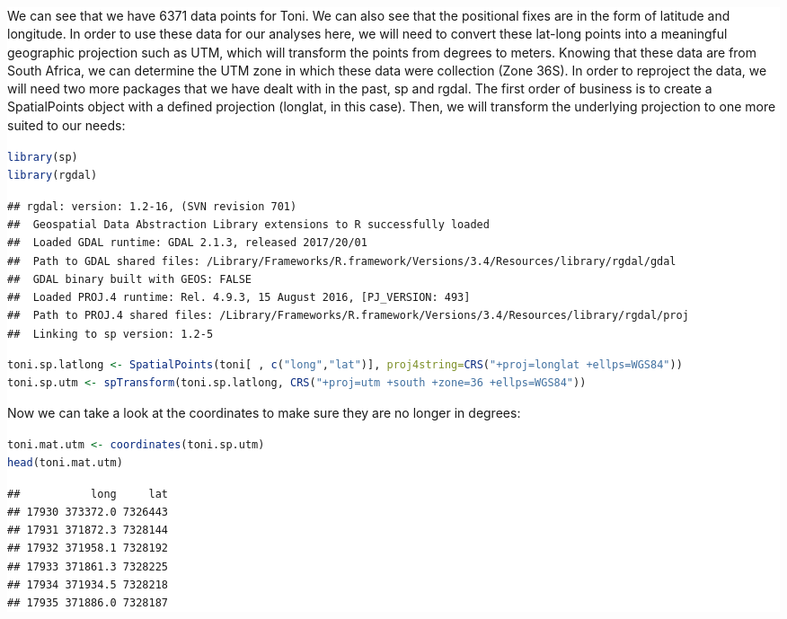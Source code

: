 We can see that we have 6371 data points for Toni. We can also see that the positional fixes are in the form of latitude and longitude. In order to use these data for our analyses here, we will need to convert these lat-long points into a meaningful geographic projection such as UTM, which will transform the points from degrees to meters. Knowing that these data are from South Africa, we can determine the UTM zone in which these data were collection (Zone 36S). In order to reproject the data, we will need two more packages that we have dealt with in the past, sp and rgdal. The first order of business is to create a SpatialPoints object with a defined projection (longlat, in this case). Then, we will transform the underlying projection to one more suited to our needs:

``` r
library(sp)
library(rgdal)
```

    ## rgdal: version: 1.2-16, (SVN revision 701)
    ##  Geospatial Data Abstraction Library extensions to R successfully loaded
    ##  Loaded GDAL runtime: GDAL 2.1.3, released 2017/20/01
    ##  Path to GDAL shared files: /Library/Frameworks/R.framework/Versions/3.4/Resources/library/rgdal/gdal
    ##  GDAL binary built with GEOS: FALSE 
    ##  Loaded PROJ.4 runtime: Rel. 4.9.3, 15 August 2016, [PJ_VERSION: 493]
    ##  Path to PROJ.4 shared files: /Library/Frameworks/R.framework/Versions/3.4/Resources/library/rgdal/proj
    ##  Linking to sp version: 1.2-5

``` r
toni.sp.latlong <- SpatialPoints(toni[ , c("long","lat")], proj4string=CRS("+proj=longlat +ellps=WGS84"))
toni.sp.utm <- spTransform(toni.sp.latlong, CRS("+proj=utm +south +zone=36 +ellps=WGS84")) 
```

Now we can take a look at the coordinates to make sure they are no longer in degrees:

``` r
toni.mat.utm <- coordinates(toni.sp.utm)
head(toni.mat.utm)
```

    ##           long     lat
    ## 17930 373372.0 7326443
    ## 17931 371872.3 7328144
    ## 17932 371958.1 7328192
    ## 17933 371861.3 7328225
    ## 17934 371934.5 7328218
    ## 17935 371886.0 7328187
